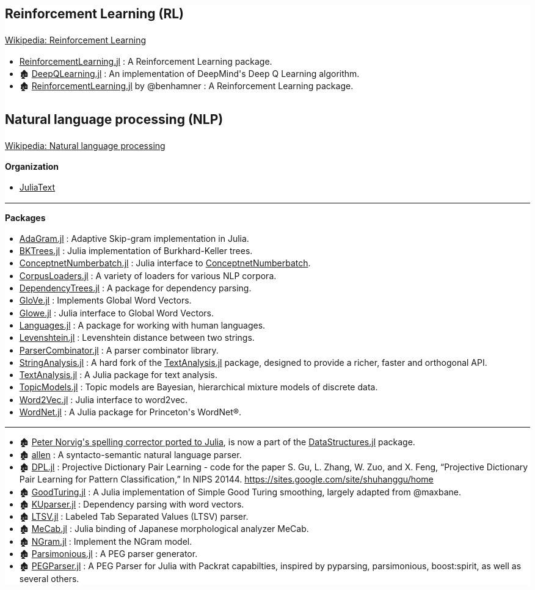 ## Reinforcement Learning (RL)

[Wikipedia: Reinforcement Learning](https://en.wikipedia.org/wiki/Reinforcement_learning)

- [ReinforcementLearning.jl](https://github.com/JuliaReinforcementLearning/ReinforcementLearning.jl) : A Reinforcement Learning package.
- 🏚️ [DeepQLearning.jl](https://github.com/Andy-P/DeepQLearning.jl) : An implementation of DeepMind's Deep Q Learning algorithm.
- 🏚️ [ReinforcementLearning.jl](https://github.com/benhamner/ReinforcementLearning.jl) by @benhamner : A Reinforcement Learning package.

## Natural language processing (NLP)

[Wikipedia: Natural language processing](https://en.wikipedia.org/wiki/Natural_language_processing)

**Organization**

- [JuliaText](https://github.com/JuliaText)

---

**Packages**

- [AdaGram.jl](https://github.com/sbos/AdaGram.jl) : Adaptive Skip-gram implementation in Julia.
- [BKTrees.jl](https://github.com/zgornel/BKTrees.jl) : Julia implementation of Burkhard-Keller trees.
- [ConceptnetNumberbatch.jl](https://github.com/zgornel/ConceptnetNumberbatch.jl) : Julia interface to [ConceptnetNumberbatch](https://github.com/commonsense/conceptnet-numberbatch).
- [CorpusLoaders.jl](https://github.com/JuliaText/CorpusLoaders.jl) : A variety of loaders for various NLP corpora.
- [DependencyTrees.jl](https://github.com/dellison/DependencyTrees.jl) : A package for dependency parsing.
- [GloVe.jl](https://github.com/domluna/GloVe.jl) : Implements Global Word Vectors.
- [Glowe.jl](https://github.com/zgornel/Glowe.jl) : Julia interface to Global Word Vectors.
- [Languages.jl](https://github.com/JuliaText/Languages.jl) : A package for working with human languages.
- [Levenshtein.jl](https://github.com/rawrgrr/Levenshtein.jl) : Levenshtein distance between two strings.
- [ParserCombinator.jl](https://github.com/andrewcooke/ParserCombinator.jl) : A parser combinator library.
- [StringAnalysis.jl](https://github.com/zgornel/StringAnalysis.jl) : A hard fork of the [TextAnalysis.jl][] package, designed to provide a richer, faster and orthogonal API.
- [TextAnalysis.jl][] : A Julia package for text analysis.
- [TopicModels.jl](https://github.com/slycoder/TopicModels.jl) : Topic models are Bayesian, hierarchical mixture models of discrete data.
- [Word2Vec.jl](https://github.com/JuliaText/Word2Vec.jl) : Julia interface to word2vec.
- [WordNet.jl](https://github.com/JuliaText/WordNet.jl) : A Julia package for Princeton's WordNet®.
---
- 🏚️ [Peter Norvig's spelling corrector ported to Julia](https://gist.github.com/kmsquire/7569843), is now a part of the [DataStructures.jl](https://github.com/JuliaLang/DataStructures.jl) package.
- 🏚️ [allen](https://github.com/ninjin/allen) : A syntacto-semantic natural language parser.
- 🏚️ [DPL.jl](https://github.com/quxiaofeng/DPL.jl) : Projective Dictionary Pair Learning - code for the paper S. Gu, L. Zhang, W. Zuo, and X. Feng, “Projective Dictionary Pair Learning for Pattern Classification,” In NIPS 20144. <https://sites.google.com/site/shuhanggu/home>
- 🏚️ [GoodTuring.jl](https://github.com/JoFrhwld/GoodTuring.jl) : A Julia implementation of Simple Good Turing smoothing, largely adapted from @maxbane.
- 🏚️ [KUparser.jl](https://github.com/denizyuret/KUparser.jl) : Dependency parsing with word vectors.
- 🏚️ [LTSV.jl](https://github.com/kshramt/LTSV.jl) : Labeled Tab Separated Values (LTSV) parser.
- 🏚️ [MeCab.jl](https://github.com/chezou/MeCab.jl) : Julia binding of Japanese morphological analyzer MeCab.
- 🏚️ [NGram.jl](https://github.com/remusao/NGram.jl) : Implement the NGram model.
- 🏚️ [Parsimonious.jl](https://github.com/gitfoxi/Parsimonious.jl) : A PEG parser generator.
- 🏚️ [PEGParser.jl](https://github.com/abeschneider/PEGParser.jl) : A PEG Parser for Julia with Packrat capabilties, inspired by pyparsing, parsimonious, boost:spirit, as well as several others.

[FastAI.jl]: https://github.com/FluxML/FastAI.jl
[TextAnalysis.jl]: https://github.com/JuliaText/TextAnalysis.jl
